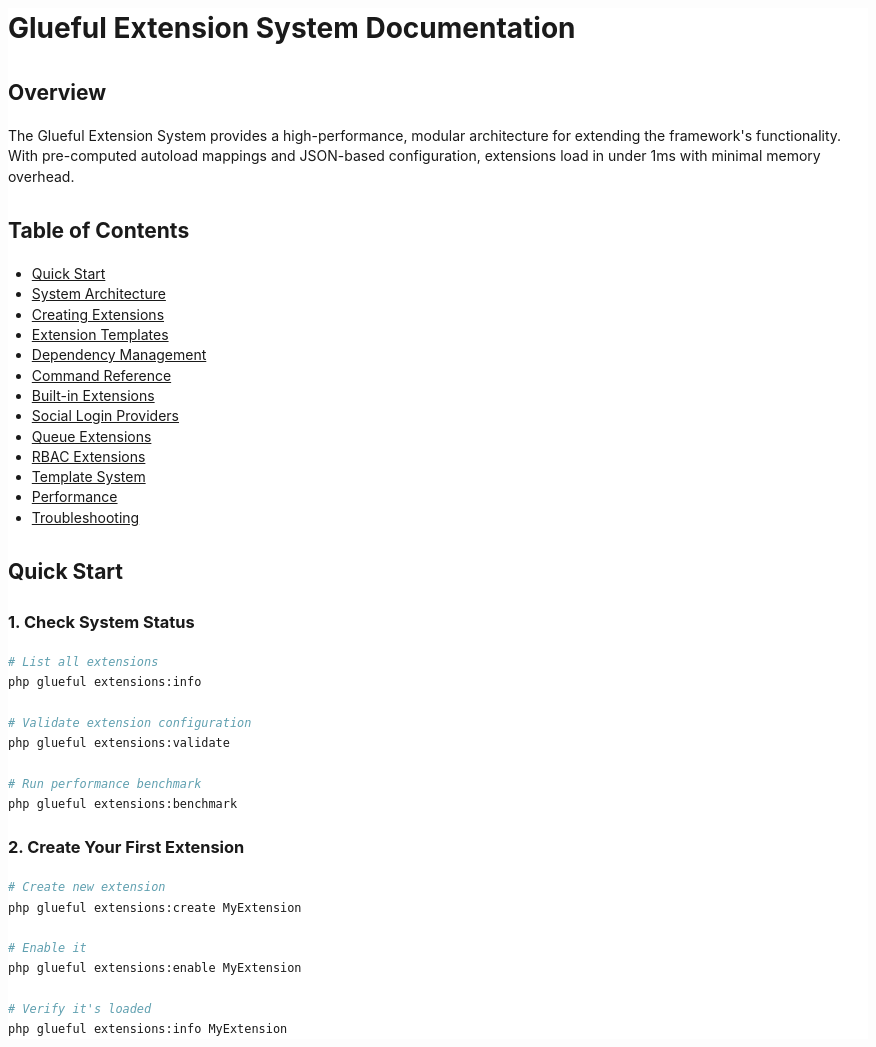 # Glueful Extension System Documentation

## Overview

The Glueful Extension System provides a high-performance, modular architecture for extending the framework's functionality. With pre-computed autoload mappings and JSON-based configuration, extensions load in under 1ms with minimal memory overhead.

## Table of Contents

- [Quick Start](#quick-start)
- [System Architecture](#system-architecture)
- [Creating Extensions](#creating-extensions)
- [Extension Templates](#extension-templates)
- [Dependency Management](#dependency-management)
- [Command Reference](#command-reference)
- [Built-in Extensions](#built-in-extensions)
- [Social Login Providers](#social-login-providers)
- [Queue Extensions](#queue-extensions)
- [RBAC Extensions](#rbac-extensions)
- [Template System](#template-system)
- [Performance](#performance)
- [Troubleshooting](#troubleshooting)

## Quick Start

### 1. Check System Status

```bash
# List all extensions
php glueful extensions:info

# Validate extension configuration
php glueful extensions:validate

# Run performance benchmark
php glueful extensions:benchmark
```

### 2. Create Your First Extension

```bash
# Create new extension
php glueful extensions:create MyExtension

# Enable it
php glueful extensions:enable MyExtension

# Verify it's loaded
php glueful extensions:info MyExtension
```
